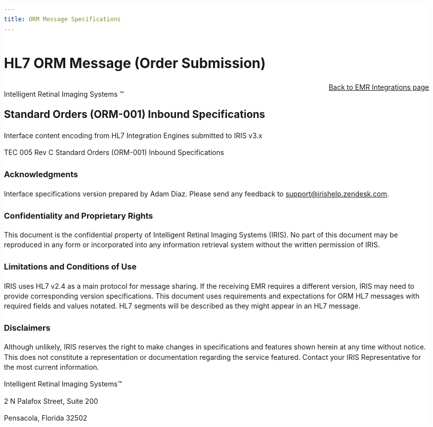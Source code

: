 ```yaml
---
title: ORM Message Specifications
---
```


# HL7 ORM Message (Order Submission)

<div style="position:absolute;">

Intelligent Retinal Imaging Systems &#8482;

</div>

<div align="right" >

[Back to EMR Integrations page](/docs/integration/EMRIntegrations.md)

</div>

## Standard Orders (ORM-001) Inbound Specifications

Interface content encoding from HL7 Integration Engines submitted to IRIS v3.x  

TEC 005 Rev C Standard Orders (ORM-001) Inbound Specifications

### Acknowledgments 

Interface specifications version prepared by Adam Diaz. Please send any feedback to support@irishelp.zendesk.com. 

### Confidentiality and Proprietary Rights 

This document is the confidential property of Intelligent Retinal Imaging Systems (IRIS). No part of this document may be reproduced in any form or incorporated into any information retrieval system without the written permission of IRIS. 

### Limitations and Conditions of Use 

IRIS uses HL7 v2.4 as a main protocol for message sharing. If the receiving EMR requires a different version, IRIS may need to provide corresponding version specifications. This document uses requirements and expectations for ORM HL7 messages with required fields and values notated. HL7 segments will be described as they might appear in an HL7 message. 

### Disclaimers 

Although unlikely, IRIS reserves the right to make changes in specifications and features shown herein at any time without notice. This does not constitute a representation or documentation regarding the service featured. Contact your IRIS Representative for the most current information. 

Intelligent Retinal Imaging Systems™

2 N Palafox Street, Suite 200 

Pensacola, Florida 32502 
